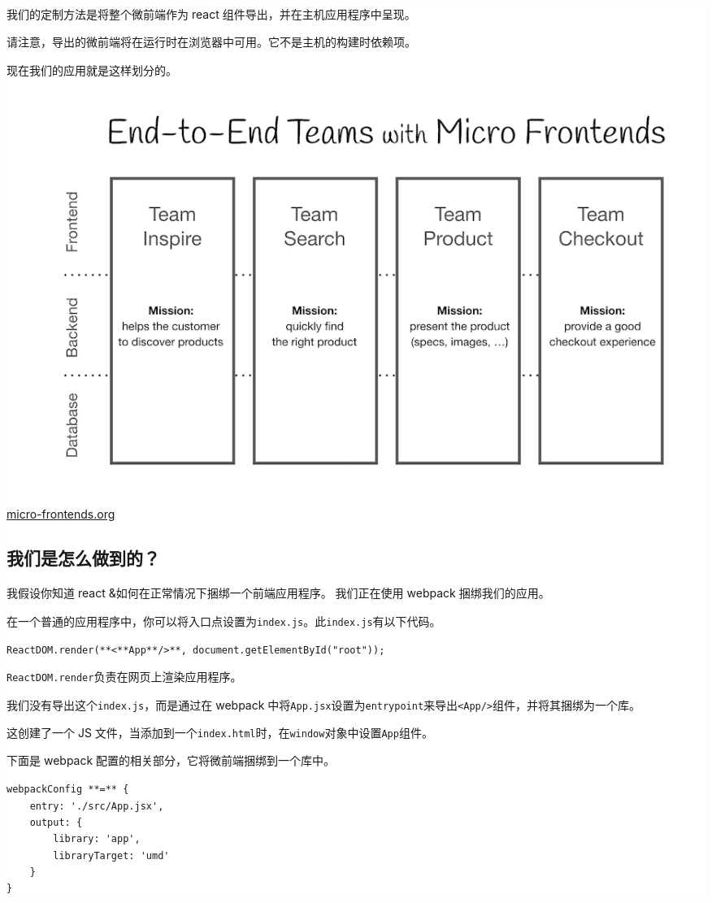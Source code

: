 我们的定制方法是将整个微前端作为 react 组件导出，并在主机应用程序中呈现。

请注意，导出的微前端将在运行时在浏览器中可用。它不是主机的构建时依赖项。

现在我们的应用就是这样划分的。

![](img/5e71d374f60224a137fef109c51b24ae.png)

[micro-frontends.org](https://micro-frontends.org/)

## 我们是怎么做到的？

我假设你知道 react &如何在正常情况下捆绑一个前端应用程序。
我们正在使用 webpack 捆绑我们的应用。

在一个普通的应用程序中，你可以将入口点设置为`index.js`。此`index.js`有以下代码。

```
ReactDOM.render(**<**App**/>**, document.getElementById("root"));
```

`ReactDOM.render`负责在网页上渲染应用程序。

我们没有导出这个`index.js`，而是通过在 webpack 中将`App.jsx`设置为`entrypoint`来导出`<App/>`组件，并将其捆绑为一个库。

这创建了一个 JS 文件，当添加到一个`index.html`时，在`window`对象中设置`App`组件。

下面是 webpack 配置的相关部分，它将微前端捆绑到一个库中。

```
webpackConfig **=** {
    entry: './src/App.jsx',
    output: {
        library: 'app',
        libraryTarget: 'umd'
    }
}
```
